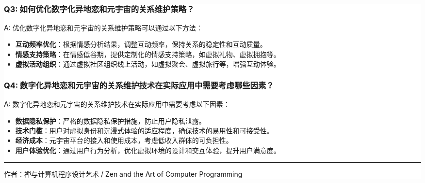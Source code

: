 ### Q3: 如何优化数字化异地恋和元宇宙的关系维护策略？

A: 优化数字化异地恋和元宇宙的关系维护策略可以通过以下方法：

- **互动频率优化**：根据情感分析结果，调整互动频率，保持关系的稳定性和互动质量。
- **情感支持策略**：在情感低谷期，提供定制化的情感支持策略，如虚拟礼物、虚拟拥抱等。
- **虚拟活动组织**：通过虚拟社区组织线上活动，如虚拟聚会、虚拟旅行等，增强互动体验。

### Q4: 数字化异地恋和元宇宙的关系维护技术在实际应用中需要考虑哪些因素？

A: 数字化异地恋和元宇宙的关系维护技术在实际应用中需要考虑以下因素：

- **数据隐私保护**：严格的数据隐私保护措施，防止用户隐私泄露。
- **技术门槛**：用户对虚拟身份和沉浸式体验的适应程度，确保技术的易用性和可接受性。
- **经济成本**：元宇宙平台的接入和使用成本，考虑低收入群体的可负担性。
- **用户体验优化**：通过用户行为分析，优化虚拟环境的设计和交互体验，提升用户满意度。

---

作者：禅与计算机程序设计艺术 / Zen and the Art of Computer Programming

